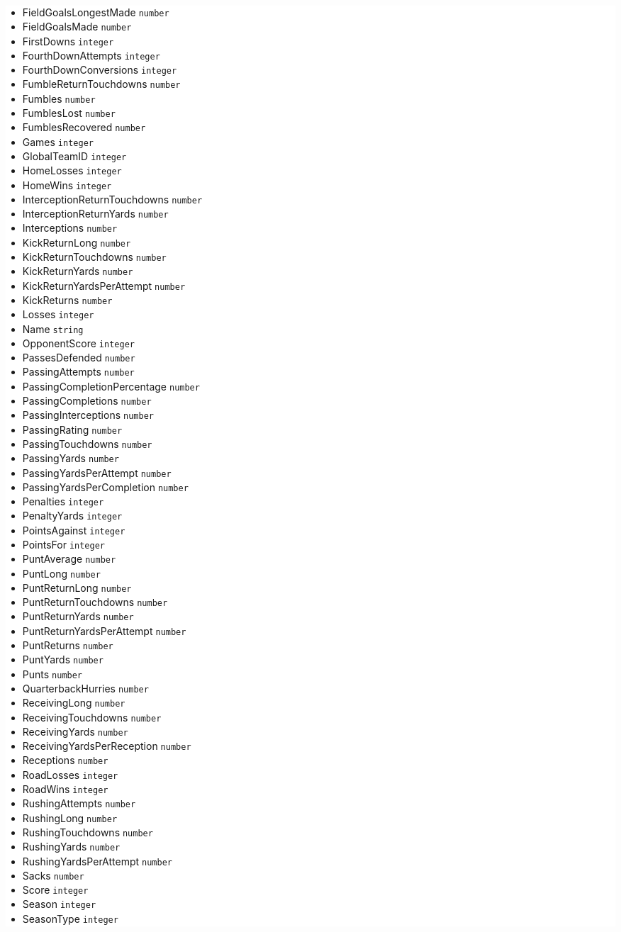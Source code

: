   * FieldGoalsLongestMade `number`
  * FieldGoalsMade `number`
  * FirstDowns `integer`
  * FourthDownAttempts `integer`
  * FourthDownConversions `integer`
  * FumbleReturnTouchdowns `number`
  * Fumbles `number`
  * FumblesLost `number`
  * FumblesRecovered `number`
  * Games `integer`
  * GlobalTeamID `integer`
  * HomeLosses `integer`
  * HomeWins `integer`
  * InterceptionReturnTouchdowns `number`
  * InterceptionReturnYards `number`
  * Interceptions `number`
  * KickReturnLong `number`
  * KickReturnTouchdowns `number`
  * KickReturnYards `number`
  * KickReturnYardsPerAttempt `number`
  * KickReturns `number`
  * Losses `integer`
  * Name `string`
  * OpponentScore `integer`
  * PassesDefended `number`
  * PassingAttempts `number`
  * PassingCompletionPercentage `number`
  * PassingCompletions `number`
  * PassingInterceptions `number`
  * PassingRating `number`
  * PassingTouchdowns `number`
  * PassingYards `number`
  * PassingYardsPerAttempt `number`
  * PassingYardsPerCompletion `number`
  * Penalties `integer`
  * PenaltyYards `integer`
  * PointsAgainst `integer`
  * PointsFor `integer`
  * PuntAverage `number`
  * PuntLong `number`
  * PuntReturnLong `number`
  * PuntReturnTouchdowns `number`
  * PuntReturnYards `number`
  * PuntReturnYardsPerAttempt `number`
  * PuntReturns `number`
  * PuntYards `number`
  * Punts `number`
  * QuarterbackHurries `number`
  * ReceivingLong `number`
  * ReceivingTouchdowns `number`
  * ReceivingYards `number`
  * ReceivingYardsPerReception `number`
  * Receptions `number`
  * RoadLosses `integer`
  * RoadWins `integer`
  * RushingAttempts `number`
  * RushingLong `number`
  * RushingTouchdowns `number`
  * RushingYards `number`
  * RushingYardsPerAttempt `number`
  * Sacks `number`
  * Score `integer`
  * Season `integer`
  * SeasonType `integer`